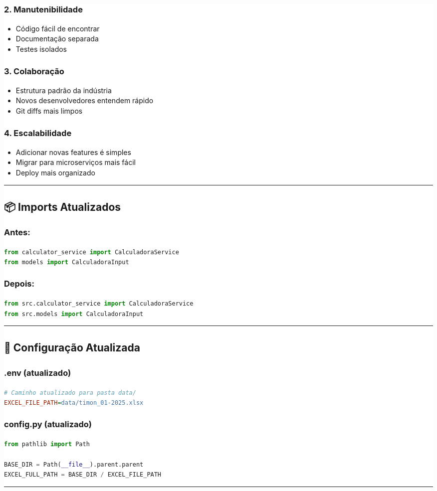 ### 2. **Manutenibilidade**
- Código fácil de encontrar
- Documentação separada
- Testes isolados

### 3. **Colaboração**
- Estrutura padrão da indústria
- Novos desenvolvedores entendem rápido
- Git diffs mais limpos

### 4. **Escalabilidade**
- Adicionar novas features é simples
- Migrar para microserviços mais fácil
- Deploy mais organizado

---

## 📦 Imports Atualizados

### Antes:
```python
from calculator_service import CalculadoraService
from models import CalculadoraInput
```

### Depois:
```python
from src.calculator_service import CalculadoraService
from src.models import CalculadoraInput
```

---

## 🔧 Configuração Atualizada

### .env (atualizado)
```ini
# Caminho atualizado para pasta data/
EXCEL_FILE_PATH=data/timon_01-2025.xlsx
```

### config.py (atualizado)
```python
from pathlib import Path

BASE_DIR = Path(__file__).parent.parent
EXCEL_FULL_PATH = BASE_DIR / EXCEL_FILE_PATH
```

---

